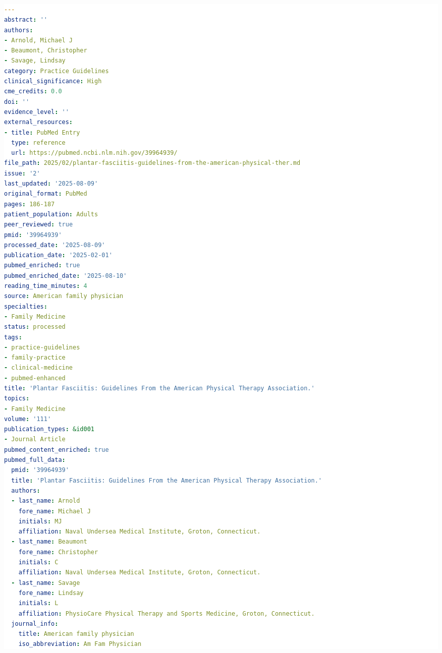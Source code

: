 ```yaml
---
abstract: ''
authors:
- Arnold, Michael J
- Beaumont, Christopher
- Savage, Lindsay
category: Practice Guidelines
clinical_significance: High
cme_credits: 0.0
doi: ''
evidence_level: ''
external_resources:
- title: PubMed Entry
  type: reference
  url: https://pubmed.ncbi.nlm.nih.gov/39964939/
file_path: 2025/02/plantar-fasciitis-guidelines-from-the-american-physical-ther.md
issue: '2'
last_updated: '2025-08-09'
original_format: PubMed
pages: 186-187
patient_population: Adults
peer_reviewed: true
pmid: '39964939'
processed_date: '2025-08-09'
publication_date: '2025-02-01'
pubmed_enriched: true
pubmed_enriched_date: '2025-08-10'
reading_time_minutes: 4
source: American family physician
specialties:
- Family Medicine
status: processed
tags:
- practice-guidelines
- family-practice
- clinical-medicine
- pubmed-enhanced
title: 'Plantar Fasciitis: Guidelines From the American Physical Therapy Association.'
topics:
- Family Medicine
volume: '111'
publication_types: &id001
- Journal Article
pubmed_content_enriched: true
pubmed_full_data:
  pmid: '39964939'
  title: 'Plantar Fasciitis: Guidelines From the American Physical Therapy Association.'
  authors:
  - last_name: Arnold
    fore_name: Michael J
    initials: MJ
    affiliation: Naval Undersea Medical Institute, Groton, Connecticut.
  - last_name: Beaumont
    fore_name: Christopher
    initials: C
    affiliation: Naval Undersea Medical Institute, Groton, Connecticut.
  - last_name: Savage
    fore_name: Lindsay
    initials: L
    affiliation: PhysioCare Physical Therapy and Sports Medicine, Groton, Connecticut.
  journal_info:
    title: American family physician
    iso_abbreviation: Am Fam Physician
```